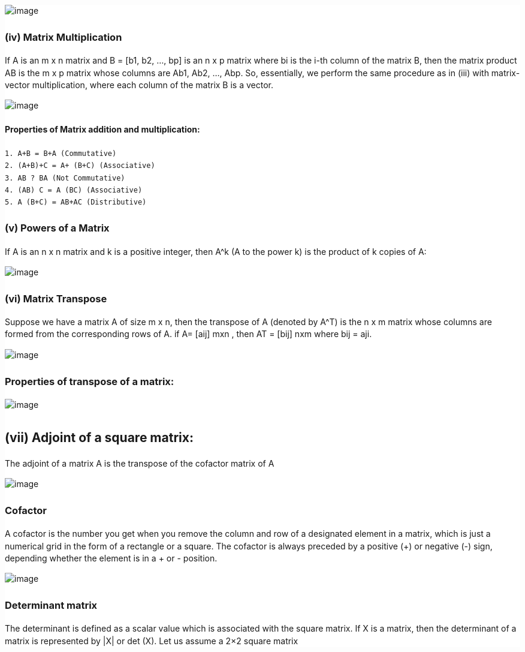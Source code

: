 ![image](https://user-images.githubusercontent.com/58425689/105945072-a8495c00-608c-11eb-9fe7-a17b69f78e6d.png)

### (iv) Matrix Multiplication
If A is an m x n matrix and B = [b1, b2, …, bp] is an n x p matrix where bi is the i-th column of the matrix B, then the matrix product AB is the m x p matrix whose columns are Ab1, Ab2, …, Abp. So, essentially, we perform the same procedure as in (iii) with matrix-vector multiplication, where each column of the matrix B is a vector.

![image](https://user-images.githubusercontent.com/58425689/105945077-ab444c80-608c-11eb-89ae-c2fe7c201c4e.png)

#### Properties of Matrix addition and multiplication: 
    1. A+B = B+A (Commutative)
    2. (A+B)+C = A+ (B+C) (Associative)
    3. AB ? BA (Not Commutative)
    4. (AB) C = A (BC) (Associative)
    5. A (B+C) = AB+AC (Distributive)

### (v) Powers of a Matrix
If A is an n x n matrix and k is a positive integer, then A^k (A to the power k) is the product of k copies of A:

![image](https://user-images.githubusercontent.com/58425689/105945086-aed7d380-608c-11eb-917c-843962719703.png)

### (vi) Matrix Transpose
Suppose we have a matrix A of size m x n, then the transpose of A (denoted by A^T) is the n x m matrix whose columns are formed from the corresponding rows of A.
if A= [aij] mxn , then AT = [bij] nxm where bij = aji.

![image](https://user-images.githubusercontent.com/58425689/105945097-b26b5a80-608c-11eb-9858-496fe164f53f.png)

### Properties of transpose of a matrix:

![image](https://user-images.githubusercontent.com/58425689/105945362-41787280-608d-11eb-95ee-3cf7bb560234.png)

## (vii) Adjoint of a square matrix:
The adjoint of a matrix A is the transpose of the cofactor matrix of A

![image](https://user-images.githubusercontent.com/58425689/105945520-88666800-608d-11eb-914a-a8ede1894c9c.png)

### Cofactor
A cofactor is the number you get when you remove the column and row of a designated element in a matrix, which is just a numerical grid in the form of a rectangle or a square. The cofactor is always preceded by a positive (+) or negative (-) sign, depending whether the element is in a + or - position.

![image](https://user-images.githubusercontent.com/58425689/105945553-99af7480-608d-11eb-9289-298d0ebceaf2.png)

### Determinant matrix
The determinant is defined as a scalar value which is associated with the square matrix. If X is a matrix, then the determinant of a matrix is represented by |X| or det (X).
Let us assume a 2×2 square matrix
